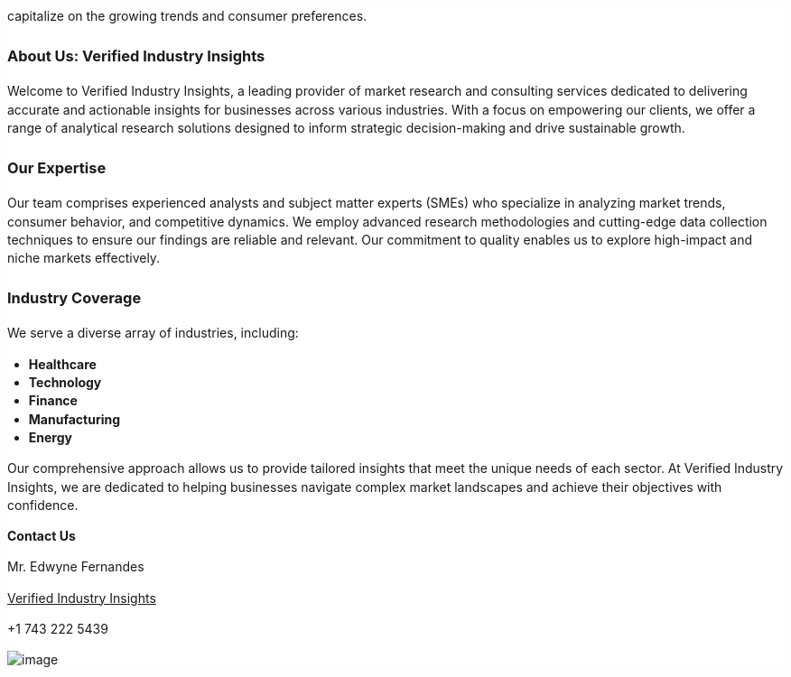capitalize on the growing trends and consumer preferences.</p><h3>About Us: Verified Industry Insights</h3><p>Welcome to Verified Industry Insights, a leading provider of market research and consulting services dedicated to delivering accurate and actionable insights for businesses across various industries. With a focus on empowering our clients, we offer a range of analytical research solutions designed to inform strategic decision-making and drive sustainable growth.</p><h3>Our Expertise</h3><p>Our team comprises experienced analysts and subject matter experts (SMEs) who specialize in analyzing market trends, consumer behavior, and competitive dynamics. We employ advanced research methodologies and cutting-edge data collection techniques to ensure our findings are reliable and relevant. Our commitment to quality enables us to explore high-impact and niche markets effectively.</p><h3>Industry Coverage</h3><p>We serve a diverse array of industries, including:</p><ul><li><strong>Healthcare</strong></li><li><strong>Technology</strong></li><li><strong>Finance</strong></li><li><strong>Manufacturing</strong></li><li><strong>Energy</strong></li></ul><p>Our comprehensive approach allows us to provide tailored insights that meet the unique needs of each sector. At Verified Industry Insights, we are dedicated to helping businesses navigate complex market landscapes and achieve their objectives with confidence.</p><p><strong>Contact Us</strong></p><p>Mr. Edwyne Fernandes</p><p><a href="https://www.verifiedindustryinsights.com/">Verified Industry Insights</a></p><p>+1 743 222 5439</p>
![image](https://github.com/user-attachments/assets/746ee555-2a29-4b85-af50-a88202ba4ed1)
